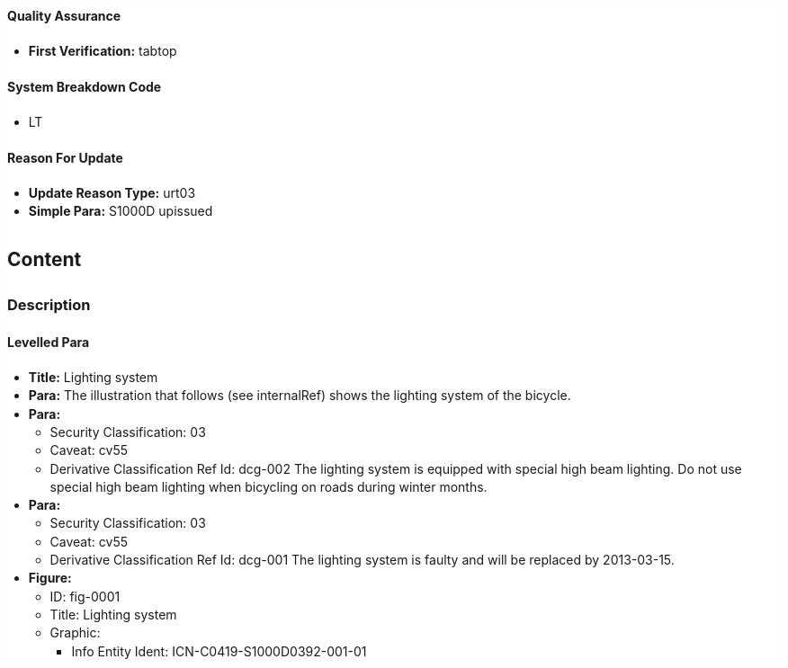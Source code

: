 #### Quality Assurance
* **First Verification:** tabtop

#### System Breakdown Code
* LT

#### Reason For Update
* **Update Reason Type:** urt03
* **Simple Para:** S1000D upissued

## Content
### Description
#### Levelled Para
* **Title:** Lighting system
* **Para:** The illustration that follows (see internalRef) shows the lighting system of the bicycle.
* **Para:** 
	+ Security Classification: 03
	+ Caveat: cv55
	+ Derivative Classification Ref Id: dcg-002
	The lighting system is equipped with special high beam lighting. Do not use special high beam lighting when bicycling on roads during winter months.
* **Para:** 
	+ Security Classification: 03
	+ Caveat: cv55
	+ Derivative Classification Ref Id: dcg-001
	The lighting system is faulty and will be replaced by 2013-03-15.
* **Figure:**
	+ ID: fig-0001
	+ Title: Lighting system
	+ Graphic:
		- Info Entity Ident: ICN-C0419-S1000D0392-001-01